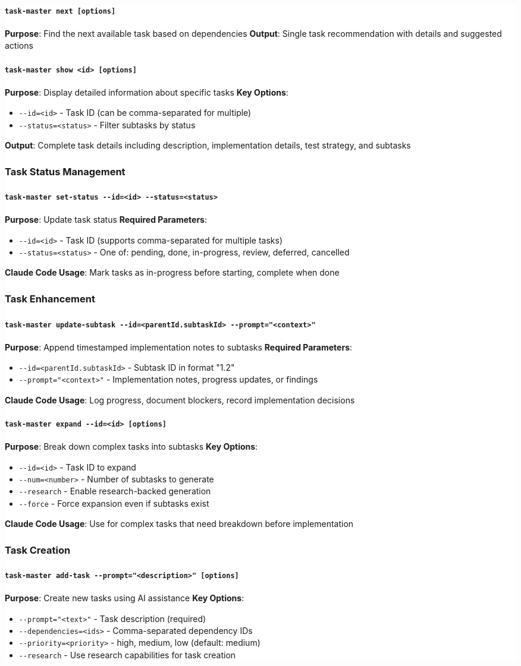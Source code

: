 #### `task-master next [options]`
**Purpose**: Find the next available task based on dependencies
**Output**: Single task recommendation with details and suggested actions

#### `task-master show <id> [options]`
**Purpose**: Display detailed information about specific tasks
**Key Options**:
- `--id=<id>` - Task ID (can be comma-separated for multiple)
- `--status=<status>` - Filter subtasks by status

**Output**: Complete task details including description, implementation details, test strategy, and subtasks

### Task Status Management

#### `task-master set-status --id=<id> --status=<status>`
**Purpose**: Update task status
**Required Parameters**: 
- `--id=<id>` - Task ID (supports comma-separated for multiple tasks)
- `--status=<status>` - One of: pending, done, in-progress, review, deferred, cancelled

**Claude Code Usage**: Mark tasks as in-progress before starting, complete when done

### Task Enhancement

#### `task-master update-subtask --id=<parentId.subtaskId> --prompt="<context>"`
**Purpose**: Append timestamped implementation notes to subtasks
**Required Parameters**:
- `--id=<parentId.subtaskId>` - Subtask ID in format "1.2" 
- `--prompt="<context>"` - Implementation notes, progress updates, or findings

**Claude Code Usage**: Log progress, document blockers, record implementation decisions

#### `task-master expand --id=<id> [options]`
**Purpose**: Break down complex tasks into subtasks
**Key Options**:
- `--id=<id>` - Task ID to expand
- `--num=<number>` - Number of subtasks to generate
- `--research` - Enable research-backed generation
- `--force` - Force expansion even if subtasks exist

**Claude Code Usage**: Use for complex tasks that need breakdown before implementation

### Task Creation

#### `task-master add-task --prompt="<description>" [options]`
**Purpose**: Create new tasks using AI assistance
**Key Options**:
- `--prompt="<text>"` - Task description (required)
- `--dependencies=<ids>` - Comma-separated dependency IDs
- `--priority=<priority>` - high, medium, low (default: medium)
- `--research` - Use research capabilities for task creation
